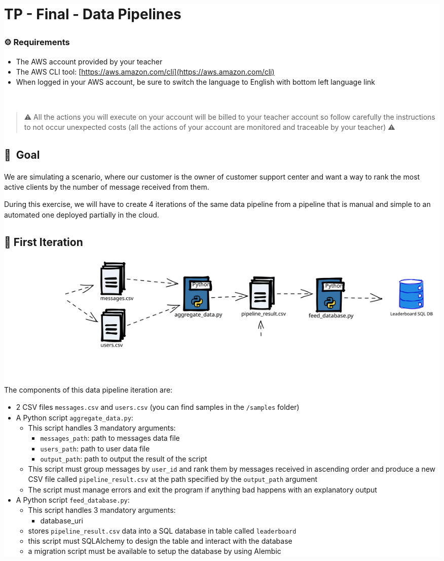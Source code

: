 # TP - Final - Data Pipelines

### ⚙ Requirements

- The AWS account provided by your teacher
- The AWS CLI tool: [https://aws.amazon.com/cli](https://aws.amazon.com/cli)
- When logged in your AWS account, be sure to switch the language to English with bottom left language link

 

> ⚠️ All the actions you will execute on your account will be billed to your teacher account so follow carefully the instructions to not occur unexpected costs (all the actions of your account are monitored and traceable by your teacher) ⚠️
> 



## 🥅  Goal

We are simulating a scenario, where our customer is the owner of customer support center and want a way to rank the most active clients by the number of message received from them.

During this exercise, we will have to create 4 iterations of the same data pipeline from a pipeline that is manual and simple to an automated one deployed partially in the cloud.

## 🎯 First Iteration

![First Pipeline](./docs/first-pipeline.svg)

The components of this data pipeline iteration are:

- 2 CSV files `messages.csv` and `users.csv` (you can find samples in the `/samples` folder)
- A Python script `aggregate_data.py`:
    - This script handles 3 mandatory arguments:
        - `messages_path`: path to messages data file
        - `users_path`: path to user data file
        - `output_path`:  path to output the result of the script
    - This script must group messages by `user_id` and rank them by messages received in ascending order and produce a new CSV file called `pipeline_result.csv` at the path specified by the `output_path` argument
    - The script must manage errors and exit the program if anything bad happens with an explanatory output
- A Python script `feed_database.py`:
    - This script handles 3 mandatory arguments:
        - database_uri
    - stores `pipeline_result.csv` data into a SQL database in table called `leaderboard`
    - this script must SQLAlchemy to design the table and interact with the database
    - a migration script must be available to setup the database by using Alembic
